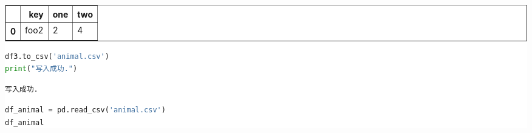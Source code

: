 



<div>
<style scoped>
    .dataframe tbody tr th:only-of-type {
        vertical-align: middle;
    }


    .dataframe tbody tr th {
        vertical-align: top;
    }
    
    .dataframe thead th {
        text-align: right;
    }

</style>

<table border="1" class="dataframe">
  <thead>
    <tr style="text-align: right;">
      <th></th>
      <th>key</th>
      <th>one</th>
      <th>two</th>
    </tr>
  </thead>
  <tbody>
    <tr>
      <th>0</th>
      <td>foo2</td>
      <td>2</td>
      <td>4</td>
    </tr>
  </tbody>
</table>

</div>




```python
df3.to_csv('animal.csv')
print("写入成功.")
```

    写入成功.



```python
df_animal = pd.read_csv('animal.csv')
df_animal
```


